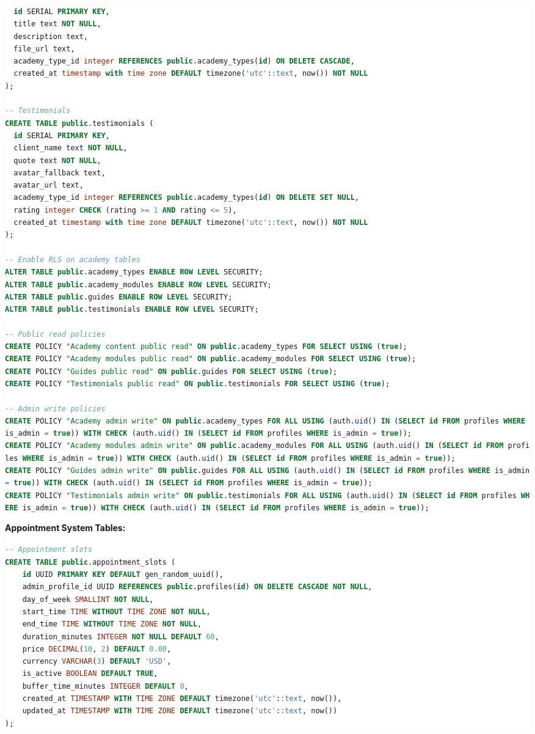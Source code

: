 ```sql
  id SERIAL PRIMARY KEY,
  title text NOT NULL,
  description text,
  file_url text,
  academy_type_id integer REFERENCES public.academy_types(id) ON DELETE CASCADE,
  created_at timestamp with time zone DEFAULT timezone('utc'::text, now()) NOT NULL
);

-- Testimonials
CREATE TABLE public.testimonials (
  id SERIAL PRIMARY KEY,
  client_name text NOT NULL,
  quote text NOT NULL,
  avatar_fallback text,
  avatar_url text,
  academy_type_id integer REFERENCES public.academy_types(id) ON DELETE SET NULL,
  rating integer CHECK (rating >= 1 AND rating <= 5),
  created_at timestamp with time zone DEFAULT timezone('utc'::text, now()) NOT NULL
);

-- Enable RLS on academy tables
ALTER TABLE public.academy_types ENABLE ROW LEVEL SECURITY;
ALTER TABLE public.academy_modules ENABLE ROW LEVEL SECURITY;
ALTER TABLE public.guides ENABLE ROW LEVEL SECURITY;
ALTER TABLE public.testimonials ENABLE ROW LEVEL SECURITY;

-- Public read policies
CREATE POLICY "Academy content public read" ON public.academy_types FOR SELECT USING (true);
CREATE POLICY "Academy modules public read" ON public.academy_modules FOR SELECT USING (true);
CREATE POLICY "Guides public read" ON public.guides FOR SELECT USING (true);
CREATE POLICY "Testimonials public read" ON public.testimonials FOR SELECT USING (true);

-- Admin write policies
CREATE POLICY "Academy admin write" ON public.academy_types FOR ALL USING (auth.uid() IN (SELECT id FROM profiles WHERE is_admin = true)) WITH CHECK (auth.uid() IN (SELECT id FROM profiles WHERE is_admin = true));
CREATE POLICY "Academy modules admin write" ON public.academy_modules FOR ALL USING (auth.uid() IN (SELECT id FROM profiles WHERE is_admin = true)) WITH CHECK (auth.uid() IN (SELECT id FROM profiles WHERE is_admin = true));
CREATE POLICY "Guides admin write" ON public.guides FOR ALL USING (auth.uid() IN (SELECT id FROM profiles WHERE is_admin = true)) WITH CHECK (auth.uid() IN (SELECT id FROM profiles WHERE is_admin = true));
CREATE POLICY "Testimonials admin write" ON public.testimonials FOR ALL USING (auth.uid() IN (SELECT id FROM profiles WHERE is_admin = true)) WITH CHECK (auth.uid() IN (SELECT id FROM profiles WHERE is_admin = true));
```

**Appointment System Tables:**
```sql
-- Appointment slots
CREATE TABLE public.appointment_slots (
    id UUID PRIMARY KEY DEFAULT gen_random_uuid(),
    admin_profile_id UUID REFERENCES public.profiles(id) ON DELETE CASCADE NOT NULL,
    day_of_week SMALLINT NOT NULL,
    start_time TIME WITHOUT TIME ZONE NOT NULL,
    end_time TIME WITHOUT TIME ZONE NOT NULL,
    duration_minutes INTEGER NOT NULL DEFAULT 60,
    price DECIMAL(10, 2) DEFAULT 0.00,
    currency VARCHAR(3) DEFAULT 'USD',
    is_active BOOLEAN DEFAULT TRUE,
    buffer_time_minutes INTEGER DEFAULT 0,
    created_at TIMESTAMP WITH TIME ZONE DEFAULT timezone('utc'::text, now()),
    updated_at TIMESTAMP WITH TIME ZONE DEFAULT timezone('utc'::text, now())
);
```